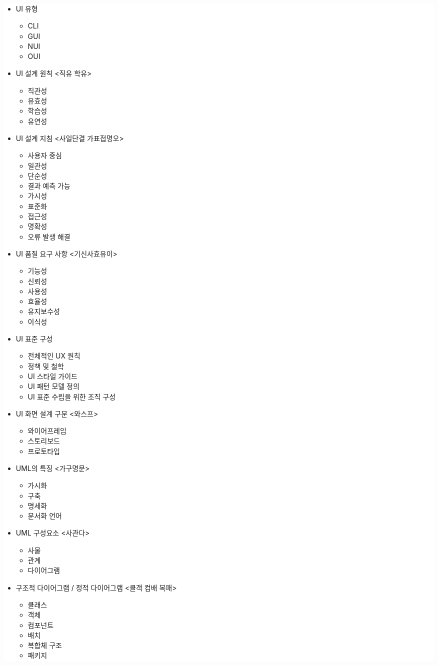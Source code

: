 * UI 유형 <CG NO>
    - CLI
    - GUI
    - NUI
    - OUI

* UI 설계 원칙 <직유 학유>
    - 직관성
    - 유효성
    - 학습성
    - 유연성

* UI 설계 지침 <사일단결 가표접명오>
    - 사용자 중심
    - 일관성
    - 단순성
    - 결과 예측 가능
    - 가시성
    - 표준화
    - 접근성
    - 명확성
    - 오류 발생 해결

* UI 품질 요구 사항 <기신사효유이>
    - 기능성
    - 신뢰성
    - 사용성
    - 효율성
    - 유지보수성
    - 이식성

* UI 표준 구성 
    - 전체적인 UX 원칙
    - 정책 및 철학
    - UI 스타일 가이드
    - UI 패턴 모델 정의
    - UI 표준 수립을 위한 조직 구성

* UI 화면 설계 구분 <와스프>
    - 와이어프레임
    - 스토리보드
    - 프로토타입

* UML의 특징 <가구명문>
    - 가시화
    - 구축
    - 명세화
    - 문서화 언어

* UML 구성요소 <사관다>
    - 사물
    - 관계
    - 다이어그램

* 구조적 다이어그램 / 정적 다이어그램 <클객 컴배 복패>
    - 클래스
    - 객체
    - 컴포넌트
    - 배치
    - 복합체 구조
    - 패키지
